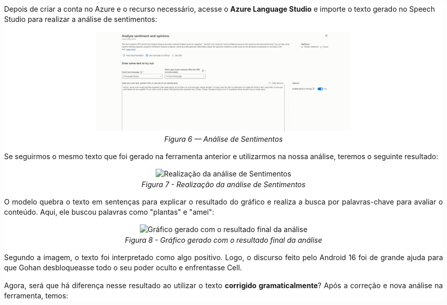 Depois de criar a conta no Azure e o recurso necessário, acesse o **Azure Language Studio** e importe o texto gerado no Speech Studio para realizar a análise de sentimentos:

<p align="center">
  <img src="gohan7.gif" width="500" alt="Análise de Sentimentos">
  <br>
  <em>Figura 6 — Análise de Sentimentos</em>
</p>

<div style="text-align: justify;">

Se seguirmos o mesmo texto que foi gerado na ferramenta anterior e utilizarmos na nossa análise, teremos o seguinte resultado:

<p align="center">
  <img src="https://github.com/user-attachments/assets/63d7ee14-bd5f-4023-99ec-b047f1d34c71" width="223" height="151" alt="Realização da análise de Sentimentos">
  <br>
  <em>Figura 7 - Realização da análise de Sentimentos</em>
  
</p>

O modelo quebra o texto em sentenças para explicar o resultado do gráfico e realiza a busca por palavras-chave para avaliar o conteúdo. Aqui, ele buscou palavras como "plantas" e "amei":

<p align="center">
  <img src="https://github.com/user-attachments/assets/14d07950-adb2-4b47-a9b2-ba2c07890e4d" width="826" height="475" alt="Gráfico gerado com o resultado final da análise">
  <br>
  <em>Figura 8 - Gráfico gerado com o resultado final da análise</em>
  
</p>

Segundo a imagem, o texto foi interpretado como algo positivo. Logo, o discurso feito pelo Android 16 foi de grande ajuda para que Gohan desbloqueasse todo o seu poder oculto e enfrentasse Cell.



Agora, será que há diferença nesse resultado ao utilizar o texto **corrigido gramaticalmente**? Após a correção e nova análise na ferramenta, temos:
